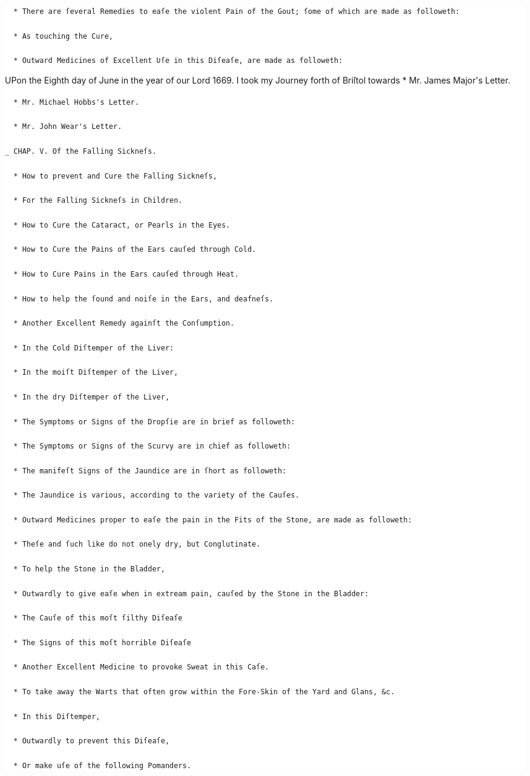       * There are ſeveral Remedies to eaſe the violent Pain of the Gout; ſome of which are made as followeth:

      * As touching the Cure,

      * Outward Medicines of Excellent Ʋſe in this Diſeaſe, are made as followeth:
UPon the Eighth day of June in the year of our Lord 1669. I took my Journey forth of Briſtol towards
      * Mr. James Major's Letter.

      * Mr. Michael Hobbs's Letter.

      * Mr. John Wear's Letter.

    _ CHAP. V. Of the Falling Sickneſs.

      * How to prevent and Cure the Falling Sickneſs,

      * For the Falling Sickneſs in Children.

      * How to Cure the Cataract, or Pearls in the Eyes.

      * How to Cure the Pains of the Ears cauſed through Cold.

      * How to Cure Pains in the Ears cauſed through Heat.

      * How to help the ſound and noiſe in the Ears, and deafneſs.

      * Another Excellent Remedy againſt the Conſumption.

      * In the Cold Diſtemper of the Liver:

      * In the moiſt Diſtemper of the Liver,

      * In the dry Diſtemper of the Liver,

      * The Symptoms or Signs of the Dropſie are in brief as followeth:

      * The Symptoms or Signs of the Scurvy are in chief as followeth:

      * The manifeſt Signs of the Jaundice are in ſhort as followeth:

      * The Jaundice is various, according to the variety of the Cauſes.

      * Outward Medicines proper to eaſe the pain in the Fits of the Stone, are made as followeth:

      * Theſe and ſuch like do not onely dry, but Conglutinate.

      * To help the Stone in the Bladder,

      * Outwardly to give eaſe when in extream pain, cauſed by the Stone in the Bladder:

      * The Cauſe of this moſt ſilthy Diſeaſe

      * The Signs of this moſt horrible Diſeaſe

      * Another Excellent Medicine to provoke Sweat in this Caſe.

      * To take away the Warts that often grow within the Fore-Skin of the Yard and Glans, &c.

      * In this Diſtemper,

      * Outwardly to prevent this Diſeaſe,

      * Or make uſe of the following Pomanders.
